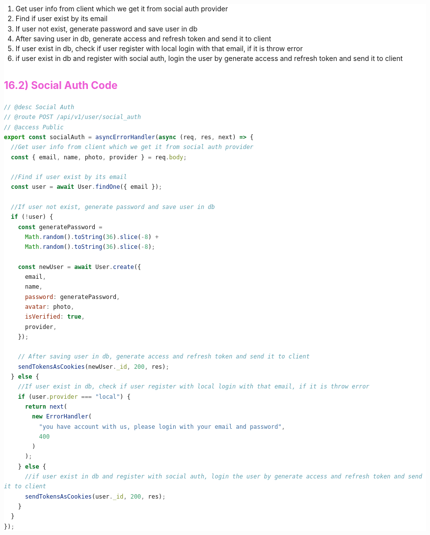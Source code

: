 1. Get user info from client which we get it from social auth provider
2. Find if user exist by its email
3. If user not exist, generate password and save user in db
4. After saving user in db, generate access and refresh token and send it to client
5. If user exist in db, check if user register with local login with that email, if it is throw error
6. if user exist in db and register with social auth, login the user by generate access and refresh token and send it to client

## <span style="color:rgb(236, 90, 212) ; "> 16.2) Social Auth Code </span>

```js
// @desc Social Auth
// @route POST /api/v1/user/social_auth
// @access Public
export const socialAuth = asyncErrorHandler(async (req, res, next) => {
  //Get user info from client which we get it from social auth provider
  const { email, name, photo, provider } = req.body;

  //Find if user exist by its email
  const user = await User.findOne({ email });

  //If user not exist, generate password and save user in db
  if (!user) {
    const generatePassword =
      Math.random().toString(36).slice(-8) +
      Math.random().toString(36).slice(-8);

    const newUser = await User.create({
      email,
      name,
      password: generatePassword,
      avatar: photo,
      isVerified: true,
      provider,
    });

    // After saving user in db, generate access and refresh token and send it to client
    sendTokensAsCookies(newUser._id, 200, res);
  } else {
    //If user exist in db, check if user register with local login with that email, if it is throw error
    if (user.provider === "local") {
      return next(
        new ErrorHandler(
          "you have account with us, please login with your email and password",
          400
        )
      );
    } else {
      //if user exist in db and register with social auth, login the user by generate access and refresh token and send it to client
      sendTokensAsCookies(user._id, 200, res);
    }
  }
});
```
